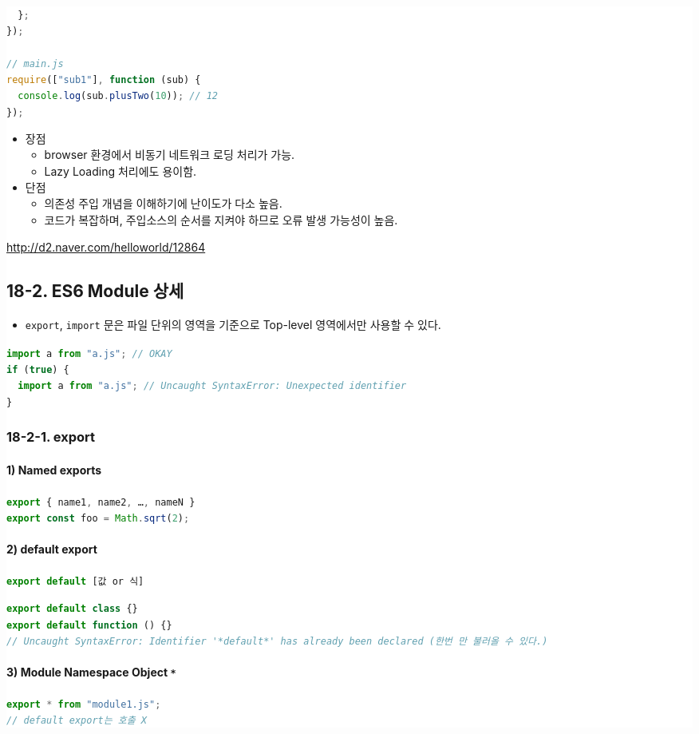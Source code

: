 ```js
  };
});

// main.js
require(["sub1"], function (sub) {
  console.log(sub.plusTwo(10)); // 12
});
```

- 장점
  - browser 환경에서 비동기 네트워크 로딩 처리가 가능.
  - Lazy Loading 처리에도 용이함.
- 단점
  - 의존성 주입 개념을 이해하기에 난이도가 다소 높음.
  - 코드가 복잡하며, 주입소스의 순서를 지켜야 하므로 오류 발생 가능성이 높음.

http://d2.naver.com/helloworld/12864

## 18-2. ES6 Module 상세

- `export`, `import` 문은 파일 단위의 영역을 기준으로 Top-level 영역에서만 사용할 수 있다.

```js
import a from "a.js"; // OKAY
if (true) {
  import a from "a.js"; // Uncaught SyntaxError: Unexpected identifier
}
```

### 18-2-1. export

#### 1) Named exports

```js
export { name1, name2, …, nameN }
export const foo = Math.sqrt(2);
```

#### 2) default export

```js
export default [값 or 식]
```

```js
export default class {}
export default function () {}
// Uncaught SyntaxError: Identifier '*default*' has already been declared (한번 만 불러올 수 있다.)
```

#### 3) Module Namespace Object `*`

```js
export * from "module1.js";
// default export는 호출 X
```

